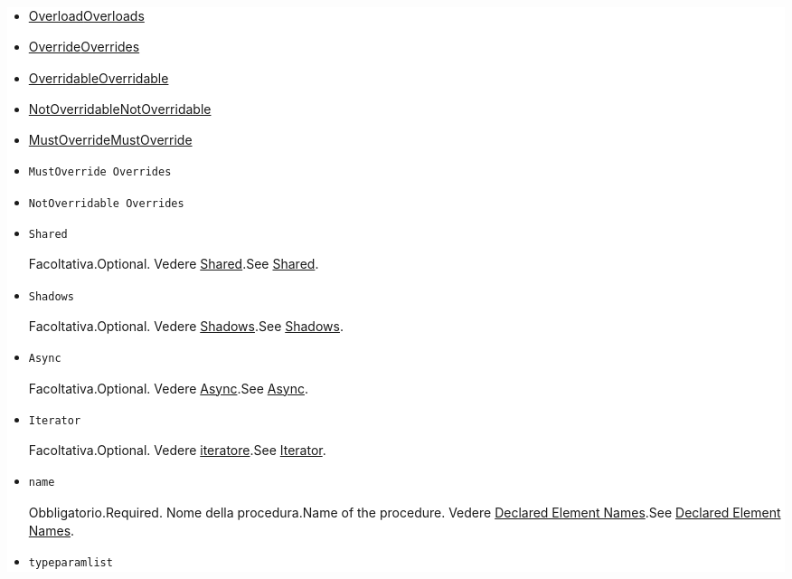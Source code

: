  - [<span data-ttu-id="f268a-119">Overload</span><span class="sxs-lookup"><span data-stu-id="f268a-119">Overloads</span></span>](../modifiers/overloads.md)

  - [<span data-ttu-id="f268a-120">Override</span><span class="sxs-lookup"><span data-stu-id="f268a-120">Overrides</span></span>](../modifiers/overrides.md)

  - [<span data-ttu-id="f268a-121">Overridable</span><span class="sxs-lookup"><span data-stu-id="f268a-121">Overridable</span></span>](../modifiers/overridable.md)

  - [<span data-ttu-id="f268a-122">NotOverridable</span><span class="sxs-lookup"><span data-stu-id="f268a-122">NotOverridable</span></span>](../modifiers/notoverridable.md)

  - [<span data-ttu-id="f268a-123">MustOverride</span><span class="sxs-lookup"><span data-stu-id="f268a-123">MustOverride</span></span>](../modifiers/mustoverride.md)

  - `MustOverride Overrides`

  - `NotOverridable Overrides`

- `Shared`

  <span data-ttu-id="f268a-124">Facoltativa.</span><span class="sxs-lookup"><span data-stu-id="f268a-124">Optional.</span></span> <span data-ttu-id="f268a-125">Vedere [Shared](../modifiers/shared.md).</span><span class="sxs-lookup"><span data-stu-id="f268a-125">See [Shared](../modifiers/shared.md).</span></span>

- `Shadows`

  <span data-ttu-id="f268a-126">Facoltativa.</span><span class="sxs-lookup"><span data-stu-id="f268a-126">Optional.</span></span> <span data-ttu-id="f268a-127">Vedere [Shadows](../modifiers/shadows.md).</span><span class="sxs-lookup"><span data-stu-id="f268a-127">See [Shadows](../modifiers/shadows.md).</span></span>

- `Async`

  <span data-ttu-id="f268a-128">Facoltativa.</span><span class="sxs-lookup"><span data-stu-id="f268a-128">Optional.</span></span> <span data-ttu-id="f268a-129">Vedere [Async](../modifiers/async.md).</span><span class="sxs-lookup"><span data-stu-id="f268a-129">See [Async](../modifiers/async.md).</span></span>

- `Iterator`

  <span data-ttu-id="f268a-130">Facoltativa.</span><span class="sxs-lookup"><span data-stu-id="f268a-130">Optional.</span></span> <span data-ttu-id="f268a-131">Vedere [iteratore](../modifiers/iterator.md).</span><span class="sxs-lookup"><span data-stu-id="f268a-131">See [Iterator](../modifiers/iterator.md).</span></span>

- `name`

  <span data-ttu-id="f268a-132">Obbligatorio.</span><span class="sxs-lookup"><span data-stu-id="f268a-132">Required.</span></span> <span data-ttu-id="f268a-133">Nome della procedura.</span><span class="sxs-lookup"><span data-stu-id="f268a-133">Name of the procedure.</span></span> <span data-ttu-id="f268a-134">Vedere [Declared Element Names](../../programming-guide/language-features/declared-elements/declared-element-names.md).</span><span class="sxs-lookup"><span data-stu-id="f268a-134">See [Declared Element Names](../../programming-guide/language-features/declared-elements/declared-element-names.md).</span></span>

- `typeparamlist`
